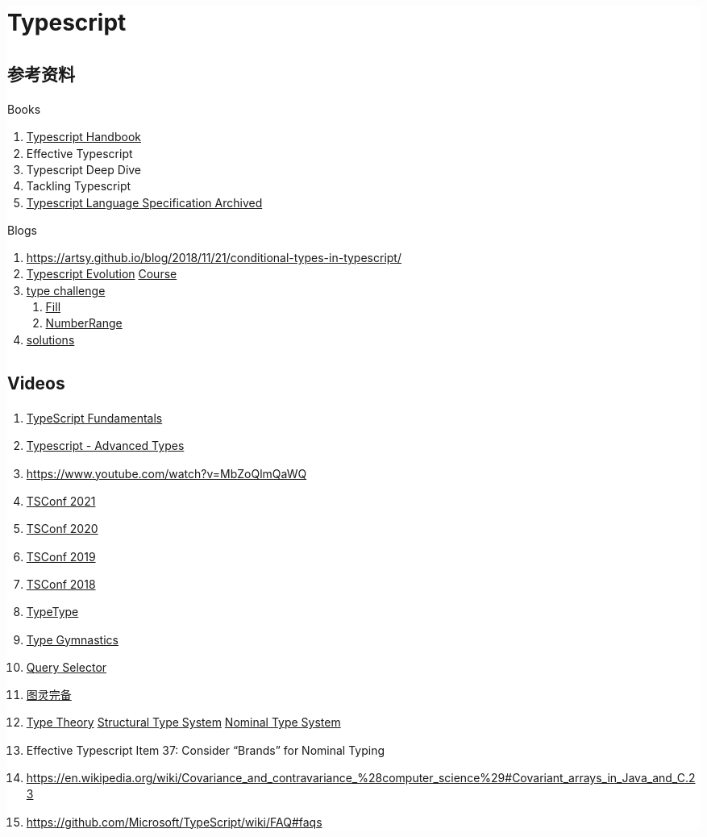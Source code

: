 # Typescript

## 参考资料

Books

1. [Typescript Handbook](https://www.typescriptlang.org/docs/handbook/intro.html)
1. Effective Typescript
1. Typescript Deep Dive
1. Tackling Typescript
1. [Typescript Language Specification Archived](https://github.com/microsoft/TypeScript/blob/main/doc/spec-ARCHIVED.md)

Blogs

1. https://artsy.github.io/blog/2018/11/21/conditional-types-in-typescript/
1. [Typescript Evolution](https://mariusschulz.com/blog/series/typescript-evolution) [Course](https://mariusschulz.com/blog/series/typescript-evolution)
1. [type challenge](https://github.com/type-challenges/type-challenges)
   1. [Fill](https://github.com/type-challenges/type-challenges/blob/main/questions/04518-medium-fill/README.md)
   1. [NumberRange](https://github.com/type-challenges/type-challenges/blob/main/questions/08640-medium-number-range/README.md)
1. [solutions](https://ghaiklor.github.io/type-challenges-solutions/en/)

## Videos

1. [TypeScript Fundamentals](https://www.bilibili.com/video/BV14Y41187iG)

1. [Typescript - Advanced Types](https://www.bilibili.com/video/BV1fy4y1v74P)
1. https://www.youtube.com/watch?v=MbZoQlmQaWQ
1. [TSConf 2021](https://www.youtube.com/watch?v=V5OnAN63vls&list=PL2z7rCjEG2kubUfEAHu-08-aK3Tyn9Zxe)
1. [TSConf 2020](https://www.youtube.com/watch?v=OZGBdh2KRrg&list=PL2z7rCjEG2ks2G0dcBmXuROUnDJP0ivAH)
1. [TSConf 2019](https://www.youtube.com/watch?v=jmPZztKIFf4&list=PL2z7rCjEG2kumYQw0tl-afLYWUk-kKREB)
1. [TSConf 2018](https://www.youtube.com/watch?v=wpgKd-rwnMw&list=PL2z7rCjEG2ksF0rJ8Qwp1y5eTjqiPIRfT)

1. [TypeType](https://github.com/mistlog/typetype)
1. [Type Gymnastics](https://github.com/g-plane/type-gymnastics)
1. [Query Selector](https://github.com/g-plane/type-gymnastics/blob/master/src/better-querySelector/index.ts)

1. [图灵完备](https://github.com/Microsoft/TypeScript/issues/14833)
1. [Type Theory](https://en.wikipedia.org/wiki/Type_theory) [Structural Type System](https://en.wikipedia.org/wiki/Structural_type_system) [Nominal Type System](https://en.wikipedia.org/wiki/Nominal_type_system)
1. Effective Typescript Item 37: Consider “Brands” for Nominal Typing
1. https://en.wikipedia.org/wiki/Covariance_and_contravariance_%28computer_science%29#Covariant_arrays_in_Java_and_C.23
1. https://github.com/Microsoft/TypeScript/wiki/FAQ#faqs
